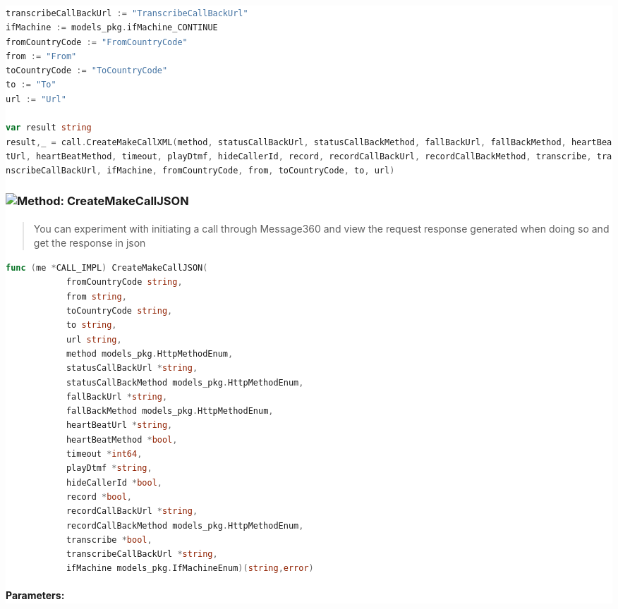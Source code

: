 ```go
transcribeCallBackUrl := "TranscribeCallBackUrl"
ifMachine := models_pkg.ifMachine_CONTINUE
fromCountryCode := "FromCountryCode"
from := "From"
toCountryCode := "ToCountryCode"
to := "To"
url := "Url"

var result string
result,_ = call.CreateMakeCallXML(method, statusCallBackUrl, statusCallBackMethod, fallBackUrl, fallBackMethod, heartBeatUrl, heartBeatMethod, timeout, playDtmf, hideCallerId, record, recordCallBackUrl, recordCallBackMethod, transcribe, transcribeCallBackUrl, ifMachine, fromCountryCode, from, toCountryCode, to, url)

```





### <a name="create_make_call_json"></a>![Method: ](http://apidocs.io/img/method.png ".call_pkg.CreateMakeCallJSON") CreateMakeCallJSON

> You can experiment with initiating a call through Message360 and view the request response generated when doing so and get the response in json

```go
func (me *CALL_IMPL) CreateMakeCallJSON(
            fromCountryCode string,
            from string,
            toCountryCode string,
            to string,
            url string,
            method models_pkg.HttpMethodEnum,
            statusCallBackUrl *string,
            statusCallBackMethod models_pkg.HttpMethodEnum,
            fallBackUrl *string,
            fallBackMethod models_pkg.HttpMethodEnum,
            heartBeatUrl *string,
            heartBeatMethod *bool,
            timeout *int64,
            playDtmf *string,
            hideCallerId *bool,
            record *bool,
            recordCallBackUrl *string,
            recordCallBackMethod models_pkg.HttpMethodEnum,
            transcribe *bool,
            transcribeCallBackUrl *string,
            ifMachine models_pkg.IfMachineEnum)(string,error)
```

#### Parameters: 

